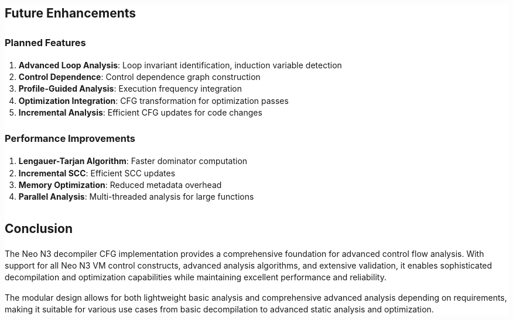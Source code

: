 ## Future Enhancements

### Planned Features
1. **Advanced Loop Analysis**: Loop invariant identification, induction variable detection
2. **Control Dependence**: Control dependence graph construction
3. **Profile-Guided Analysis**: Execution frequency integration
4. **Optimization Integration**: CFG transformation for optimization passes
5. **Incremental Analysis**: Efficient CFG updates for code changes

### Performance Improvements
1. **Lengauer-Tarjan Algorithm**: Faster dominator computation
2. **Incremental SCC**: Efficient SCC updates
3. **Memory Optimization**: Reduced metadata overhead
4. **Parallel Analysis**: Multi-threaded analysis for large functions

## Conclusion

The Neo N3 decompiler CFG implementation provides a comprehensive foundation for advanced control flow analysis. With support for all Neo N3 VM control constructs, advanced analysis algorithms, and extensive validation, it enables sophisticated decompilation and optimization capabilities while maintaining excellent performance and reliability.

The modular design allows for both lightweight basic analysis and comprehensive advanced analysis depending on requirements, making it suitable for various use cases from basic decompilation to advanced static analysis and optimization.
